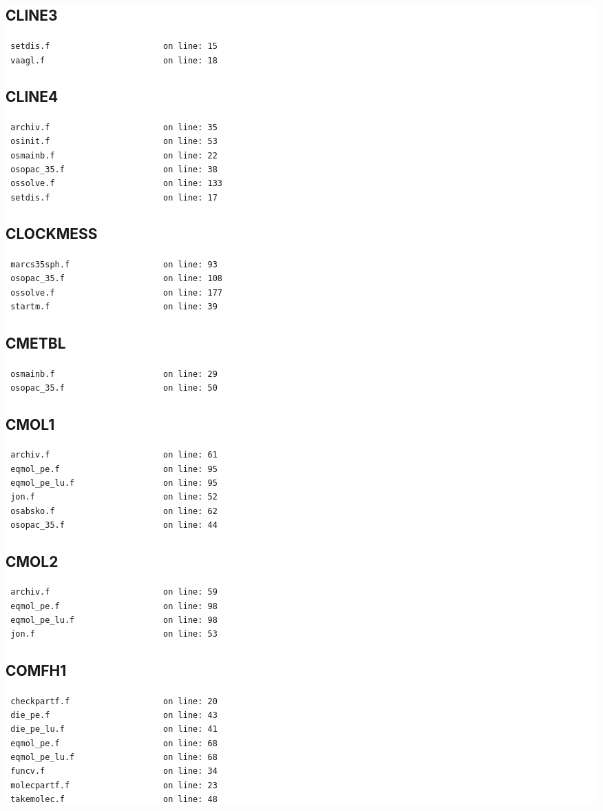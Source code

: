 ## CLINE3
	 setdis.f                       on line: 15   
	 vaagl.f                        on line: 18   

## CLINE4
	 archiv.f                       on line: 35   
	 osinit.f                       on line: 53   
	 osmainb.f                      on line: 22   
	 osopac_35.f                    on line: 38   
	 ossolve.f                      on line: 133  
	 setdis.f                       on line: 17   

## CLOCKMESS
	 marcs35sph.f                   on line: 93   
	 osopac_35.f                    on line: 108  
	 ossolve.f                      on line: 177  
	 startm.f                       on line: 39   

## CMETBL
	 osmainb.f                      on line: 29   
	 osopac_35.f                    on line: 50   

## CMOL1
	 archiv.f                       on line: 61   
	 eqmol_pe.f                     on line: 95   
	 eqmol_pe_lu.f                  on line: 95   
	 jon.f                          on line: 52   
	 osabsko.f                      on line: 62   
	 osopac_35.f                    on line: 44   

## CMOL2
	 archiv.f                       on line: 59   
	 eqmol_pe.f                     on line: 98   
	 eqmol_pe_lu.f                  on line: 98   
	 jon.f                          on line: 53   

## COMFH1
	 checkpartf.f                   on line: 20   
	 die_pe.f                       on line: 43   
	 die_pe_lu.f                    on line: 41   
	 eqmol_pe.f                     on line: 68   
	 eqmol_pe_lu.f                  on line: 68   
	 funcv.f                        on line: 34   
	 molecpartf.f                   on line: 23   
	 takemolec.f                    on line: 48   
